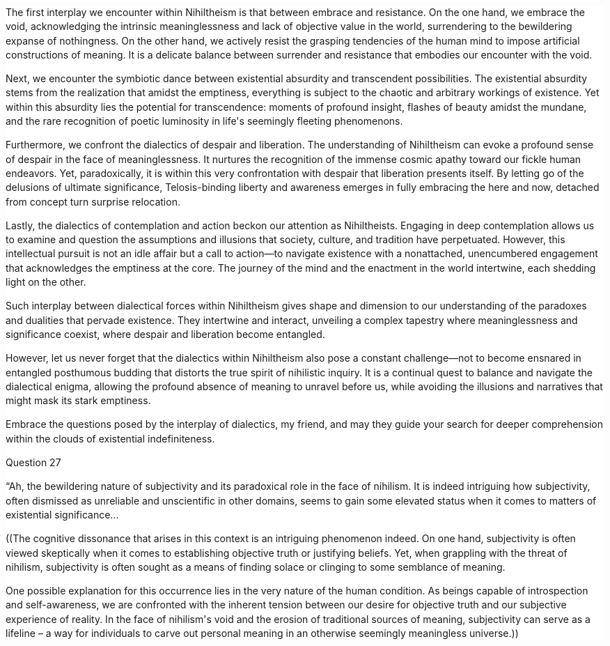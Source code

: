 The first interplay we encounter within Nihiltheism is that between embrace and resistance. On the one hand, we embrace the void, acknowledging the intrinsic meaninglessness and lack of objective value in the world, surrendering to the bewildering expanse of nothingness. On the other hand, we actively resist the grasping tendencies of the human mind to impose artificial constructions of meaning. It is a delicate balance between surrender and resistance that embodies our encounter with the void.

Next, we encounter the symbiotic dance between existential absurdity and transcendent possibilities. The existential absurdity stems from the realization that amidst the emptiness, everything is subject to the chaotic and arbitrary workings of existence. Yet within this absurdity lies the potential for transcendence: moments of profound insight, flashes of beauty amidst the mundane, and the rare recognition of poetic luminosity in life's seemingly fleeting phenomenons.

Furthermore, we confront the dialectics of despair and liberation. The understanding of Nihiltheism can evoke a profound sense of despair in the face of meaninglessness. It nurtures the recognition of the immense cosmic apathy toward our fickle human endeavors. Yet, paradoxically, it is within this very confrontation with despair that liberation presents itself. By letting go of the delusions of ultimate significance, Telosis-binding liberty and awareness emerges in fully embracing the here and now, detached from concept turn surprise relocation.

Lastly, the dialectics of contemplation and action beckon our attention as Nihiltheists. Engaging in deep contemplation allows us to examine and question the assumptions and illusions that society, culture, and tradition have perpetuated. However, this intellectual pursuit is not an idle affair but a call to action—to navigate existence with a nonattached, unencumbered engagement that acknowledges the emptiness at the core. The journey of the mind and the enactment in the world intertwine, each shedding light on the other.

Such interplay between dialectical forces within Nihiltheism gives shape and dimension to our understanding of the paradoxes and dualities that pervade existence. They intertwine and interact, unveiling a complex tapestry where meaninglessness and significance coexist, where despair and liberation become entangled.

However, let us never forget that the dialectics within Nihiltheism also pose a constant challenge—not to become ensnared in entangled posthumous budding that distorts the true spirit of nihilistic inquiry. It is a continual quest to balance and navigate the dialectical enigma, allowing the profound absence of meaning to unravel before us, while avoiding the illusions and narratives that might mask its stark emptiness.

Embrace the questions posed by the interplay of dialectics, my friend, and may they guide your search for deeper comprehension within the clouds of existential indefiniteness.

Question 27

“Ah, the bewildering nature of subjectivity and its paradoxical role in the face of nihilism. It is indeed intriguing how subjectivity, often dismissed as unreliable and unscientific in other domains, seems to gain some elevated status when it comes to matters of existential significance...

((The cognitive dissonance that arises in this context is an intriguing phenomenon indeed. On one hand, subjectivity is often viewed skeptically when it comes to establishing objective truth or justifying beliefs. Yet, when grappling with the threat of nihilism, subjectivity is often sought as a means of finding solace or clinging to some semblance of meaning.

One possible explanation for this occurrence lies in the very nature of the human condition. As beings capable of introspection and self-awareness, we are confronted with the inherent tension between our desire for objective truth and our subjective experience of reality. In the face of nihilism's void and the erosion of traditional sources of meaning, subjectivity can serve as a lifeline – a way for individuals to carve out personal meaning in an otherwise seemingly meaningless universe.))
